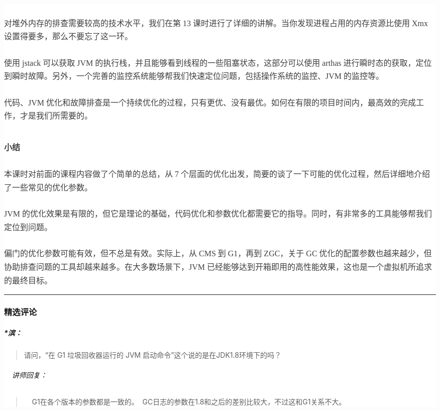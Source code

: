 <p style="margin-bottom: 0pt; margin-top: 0pt; font-size: 11pt; color: rgb(73, 73, 73); line-height: 1.75em;"><br></p>
<p style="margin-bottom: 0pt; margin-top: 0pt; font-size: 11pt; color: rgb(73, 73, 73); line-height: 1.75em;"><span style="color: rgb(63, 63, 63); font-size: 16px; font-family: 微软雅黑, &quot;Microsoft YaHei&quot;;">对堆外内存的排查需要较高的技术水平，我们在第 13 课时进行了详细的讲解。当你发现进程占用的内存资源比使用 Xmx 设置得要多，那么不要忘了这一环。</span></p>
<p style="margin-bottom: 0pt; margin-top: 0pt; font-size: 11pt; color: rgb(73, 73, 73); line-height: 1.75em;"><br></p>
<p style="margin-bottom: 0pt; margin-top: 0pt; font-size: 11pt; color: rgb(73, 73, 73); line-height: 1.75em;"><span style="color: rgb(63, 63, 63); font-size: 16px; font-family: 微软雅黑, &quot;Microsoft YaHei&quot;;">使用 jstack 可以获取 JVM 的执行栈，并且能够看到线程的一些阻塞状态，这部分可以使用 arthas 进行瞬时态的获取，定位到瞬时故障。另外，一个完善的监控系统能够帮我们快速定位问题，包括操作系统的监控、JVM 的监控等。</span></p>
<p style="margin-bottom: 0pt; margin-top: 0pt; font-size: 11pt; color: rgb(73, 73, 73); line-height: 1.75em;"><br></p>
<p style="margin-bottom: 0pt; margin-top: 0pt; font-size: 11pt; color: rgb(73, 73, 73); line-height: 1.75em;"><span style="color: rgb(63, 63, 63); font-size: 16px; font-family: 微软雅黑, &quot;Microsoft YaHei&quot;;">代码、JVM 优化和故障排查是一个持续优化的过程，只有更优、没有最优。如何在有限的项目时间内，最高效的完成工作，才是我们所需要的。</span></p>
<h2><p style="line-height: 1.75em;"><span style="color: rgb(63, 63, 63); font-size: 16px; font-family: 微软雅黑, &quot;Microsoft YaHei&quot;;">小结</span></p></h2>
<p style="margin-bottom: 0pt; margin-top: 0pt; font-size: 11pt; color: rgb(73, 73, 73); line-height: 1.75em;"><span style="color: rgb(63, 63, 63); font-size: 16px; font-family: 微软雅黑, &quot;Microsoft YaHei&quot;;">本课时对前面的课程内容做了个简单的总结，从 7 个层面的优化出发，简要的谈了一下可能的优化过程，然后详细地介绍了一些常见的优化参数。</span></p>
<p style="margin-bottom: 0pt; margin-top: 0pt; font-size: 11pt; color: rgb(73, 73, 73); line-height: 1.75em;"><br></p>
<p style="margin-bottom: 0pt; margin-top: 0pt; font-size: 11pt; color: rgb(73, 73, 73); line-height: 1.75em;"><span style="color: rgb(63, 63, 63); font-size: 16px; font-family: 微软雅黑, &quot;Microsoft YaHei&quot;;">JVM 的优化效果是有限的，但它是理论的基础，代码优化和参数优化都需要它的指导。同时，有非常多的工具能够帮我们定位到问题。</span></p>
<p style="margin-bottom: 0pt; margin-top: 0pt; font-size: 11pt; color: rgb(73, 73, 73); line-height: 1.75em;"><br></p>
<p style="margin-bottom: 0pt; margin-top: 0pt; font-size: 11pt; color: rgb(73, 73, 73); line-height: 1.75em;"><span style="color: rgb(63, 63, 63); font-size: 16px; font-family: 微软雅黑, &quot;Microsoft YaHei&quot;;">偏门的优化参数可能有效，但不总是有效。实际上，从 CMS 到 G1，再到 ZGC，关于 GC 优化的配置参数也越来越少，但协助排查问题的工具却越来越多。在大多数场景下，JVM 已经能够达到开箱即用的高性能效果，这也是一个虚拟机所追求的最终目标。</span></p>

---

### 精选评论

##### *滨：
> 请问，“在 G1 垃圾回收器运行的 JVM 启动命令”这个说的是在JDK1.8环境下的吗？

 ###### &nbsp;&nbsp;&nbsp; 讲师回复：
> &nbsp;&nbsp;&nbsp; G1在各个版本的参数都是一致的。  GC日志的参数在1.8和之后的差别比较大，不过这和G1关系不大。

